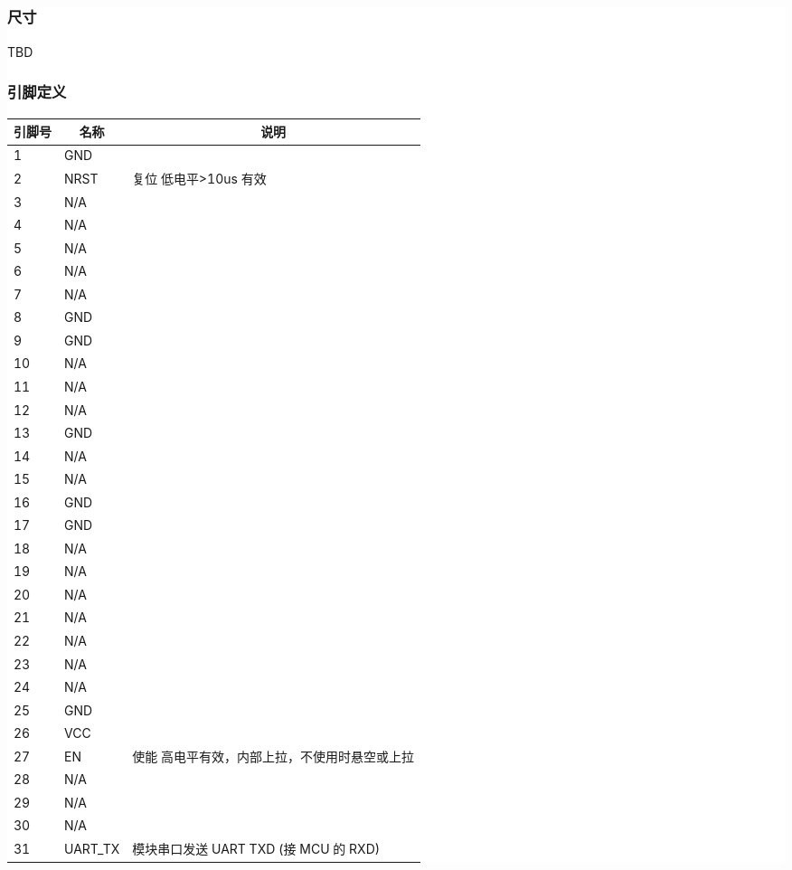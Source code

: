 ### 尺寸

TBD



### 引脚定义


| 引脚号 | 名称   | 说明                                  |
| ------ | ------ | ------------------------------------- |
| 1      | GND |                            |
| 2      | NRST | 复位 低电平>10us 有效 |
| 3      | N/A |     |
| 4     | N/A |     |
| 5  | N/A |                                   |
| 6  | N/A |               |
| 7    | N/A |                                   |
| 8 | GND |  |
| 9 | GND |  |
| 10 | N/A |  |
| 11 | N/A |  |
| 12 | N/A |  |
| 13 | GND |  |
| 14 | N/A |  |
| 15 | N/A |  |
| 16 | GND |  |
| 17 | GND |  |
| 18 | N/A |  |
| 19 | N/A |  |
| 20 | N/A |  |
| 21 | N/A |  |
| 22 | N/A |  |
| 23 | N/A |  |
| 24 | N/A |  |
| 25 | GND |  |
| 26 | VCC |  |
| 27 | EN | 使能 高电平有效，内部上拉，不使用时悬空或上拉 |
| 28 | N/A |  |
| 29 | N/A |  |
| 30 | N/A |  |
| 31 | UART_TX | 模块串口发送 UART TXD (接 MCU 的 RXD) |